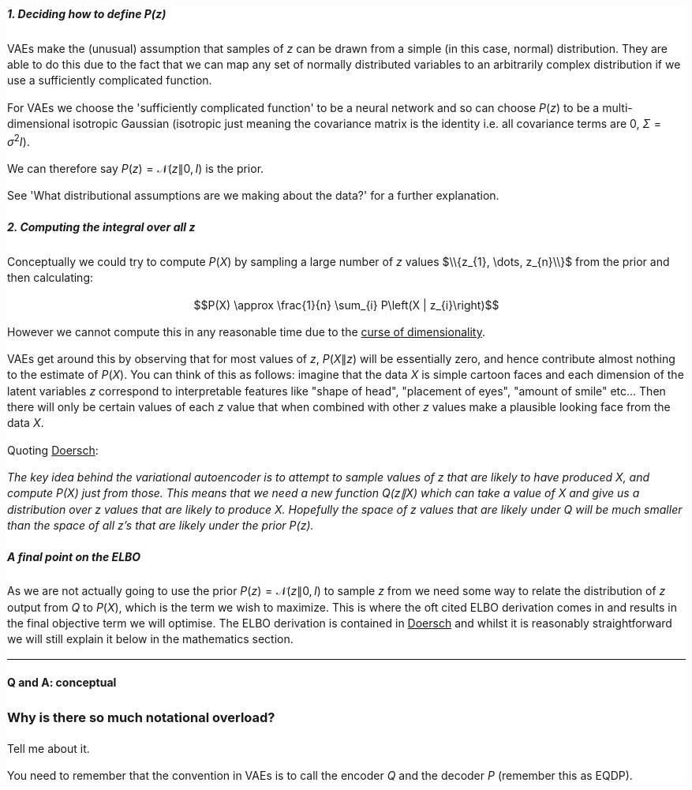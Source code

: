 ##### 1. Deciding how to define $P(z)$

VAEs make the (unusual) assumption that samples of $z$ can be drawn from a simple (in this case, normal) distribution. They are able to do this due to the fact that we can map any set of normally distributed variables to an arbitrarily complex distribution if we use a sufficiently complicated function.

For VAEs we choose the 'sufficiently complicated function' to be a neural network and so can choose $P(z)$ to be a multi-dimensional isotropic Gaussian (isotropic just meaning the covariance matrix is the identity i.e. all covariance terms are 0, $\Sigma = \sigma^2 I$).

We can therefore say $P(z)=\mathcal{N}(z \| 0, I)$ is the prior.

See 'What distributional assumptions are we making about the data?' for a further explanation.

##### 2. Computing the integral over all $z$

Conceptually we could try to compute $P(X)$ by sampling a large number of $z$ values $\\{z_{1}, \dots, z_{n}\\}$ from the prior and then calculating:

$$P(X) \approx \frac{1}{n} \sum_{i} P\left(X | z_{i}\right)$$

However we cannot compute this in any reasonable time due to the [curse of dimensionality](https://en.wikipedia.org/wiki/Curse_of_dimensionality).

VAEs get around this by observing that for most values of $z$, $P(X \| z)$ will be essentially zero, and hence contribute almost nothing to the estimate of $P(X)$. You can think of this as follows: imagine that the data $X$ is simple cartoon faces and each dimension of the latent variables $z$ correspond to interpretable features like "shape of head", "placement of eyes", "amount of smile" etc... Then there will only be certain values of each $z$ value that when combined with other $z$ values make a plausible looking face from the data $X$.

Quoting [Doersch](https://arxiv.org/abs/1606.05908):

*The key idea behind the variational autoencoder is to attempt to sample values of $z$ that are likely to have produced $X$, and compute $P(X)$ just from those. This means that we need a new function $Q(z \|X)$ which can take a value of $X$ and give us a distribution over $z$ values that are likely to produce $X$. Hopefully the space of $z$ values that are likely under $Q$ will be much smaller than the space of all $z$’s that are likely under the prior $P(z)$.*

##### A final point on the ELBO

As we are not actually going to use the prior $P(z)=\mathcal{N}(z \| 0, I)$ to sample $z$ from we need some way to relate the distribution of $z$ output from $Q$ to $P(X)$, which is the term we wish to maximize. This is where the oft cited ELBO derivation comes in and results in the final objective term we will optimise. The ELBO derivation is contained in [Doersch](https://arxiv.org/abs/1606.05908) and whilst it is reasonably straightforward we will still explain it below in the mathematics section.

<hr class="with-margin">
<h4 class="header" id="QandAconceptual">Q and A: conceptual</h4>

### Why is there so much notational overload?

Tell me about it.

You need to remember that the convention in VAEs is to call the encoder $Q$ and the decoder $P$ (remember this as EQDP).
